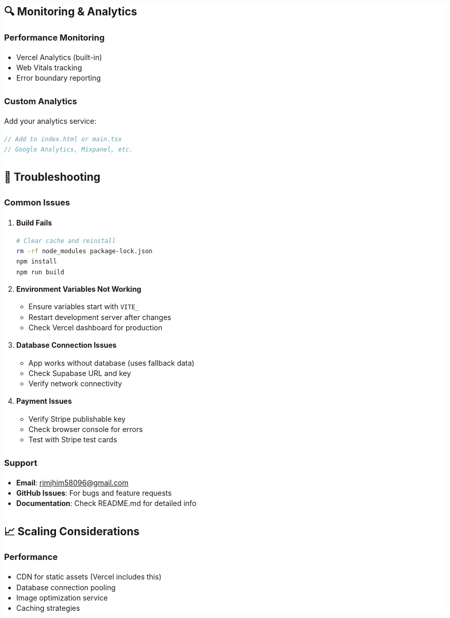 ## 🔍 Monitoring & Analytics

### Performance Monitoring
- Vercel Analytics (built-in)
- Web Vitals tracking
- Error boundary reporting

### Custom Analytics
Add your analytics service:
```javascript
// Add to index.html or main.tsx
// Google Analytics, Mixpanel, etc.
```

## 🐛 Troubleshooting

### Common Issues

1. **Build Fails**
   ```bash
   # Clear cache and reinstall
   rm -rf node_modules package-lock.json
   npm install
   npm run build
   ```

2. **Environment Variables Not Working**
   - Ensure variables start with `VITE_`
   - Restart development server after changes
   - Check Vercel dashboard for production

3. **Database Connection Issues**
   - App works without database (uses fallback data)
   - Check Supabase URL and key
   - Verify network connectivity

4. **Payment Issues**
   - Verify Stripe publishable key
   - Check browser console for errors
   - Test with Stripe test cards

### Support
- **Email**: rimjhim58096@gmail.com
- **GitHub Issues**: For bugs and feature requests
- **Documentation**: Check README.md for detailed info

## 📈 Scaling Considerations

### Performance
- CDN for static assets (Vercel includes this)
- Database connection pooling
- Image optimization service
- Caching strategies
